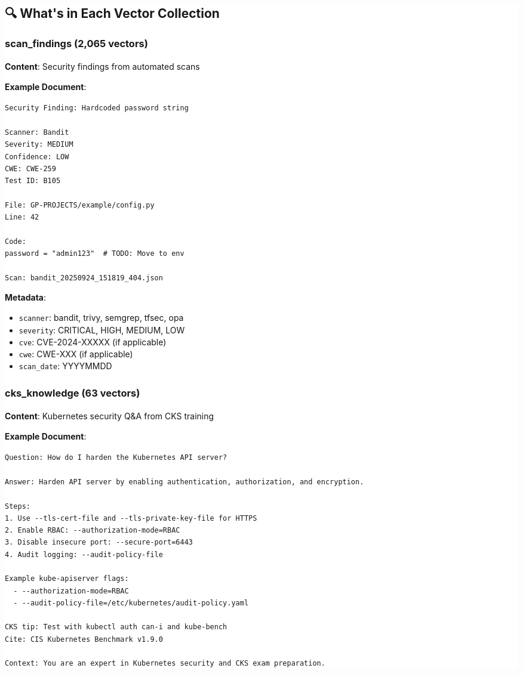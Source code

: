 
## 🔍 What's in Each Vector Collection

### scan_findings (2,065 vectors)

**Content**: Security findings from automated scans

**Example Document**:
```
Security Finding: Hardcoded password string

Scanner: Bandit
Severity: MEDIUM
Confidence: LOW
CWE: CWE-259
Test ID: B105

File: GP-PROJECTS/example/config.py
Line: 42

Code:
password = "admin123"  # TODO: Move to env

Scan: bandit_20250924_151819_404.json
```

**Metadata**:
- `scanner`: bandit, trivy, semgrep, tfsec, opa
- `severity`: CRITICAL, HIGH, MEDIUM, LOW
- `cve`: CVE-2024-XXXXX (if applicable)
- `cwe`: CWE-XXX (if applicable)
- `scan_date`: YYYYMMDD

### cks_knowledge (63 vectors)

**Content**: Kubernetes security Q&A from CKS training

**Example Document**:
```
Question: How do I harden the Kubernetes API server?

Answer: Harden API server by enabling authentication, authorization, and encryption.

Steps:
1. Use --tls-cert-file and --tls-private-key-file for HTTPS
2. Enable RBAC: --authorization-mode=RBAC
3. Disable insecure port: --secure-port=6443
4. Audit logging: --audit-policy-file

Example kube-apiserver flags:
  - --authorization-mode=RBAC
  - --audit-policy-file=/etc/kubernetes/audit-policy.yaml

CKS tip: Test with kubectl auth can-i and kube-bench
Cite: CIS Kubernetes Benchmark v1.9.0

Context: You are an expert in Kubernetes security and CKS exam preparation.
```
